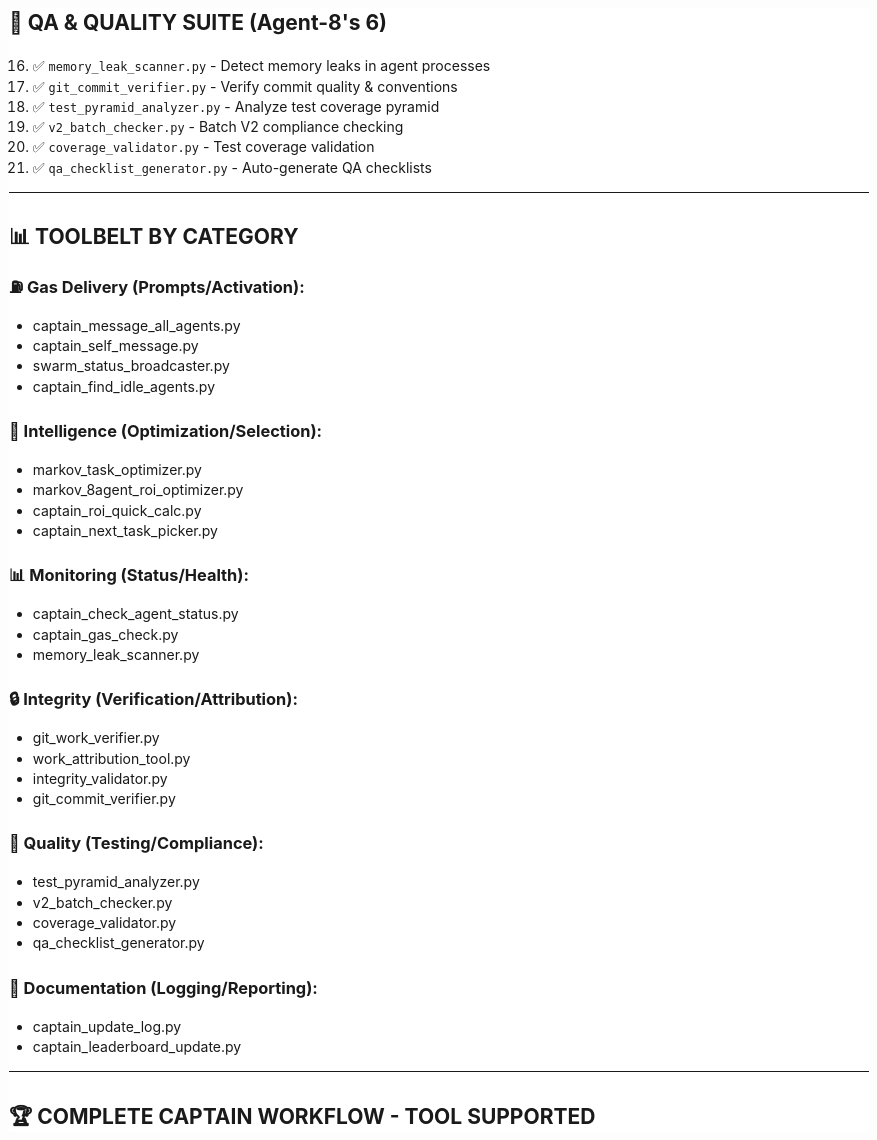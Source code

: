 
## 🔬 **QA & QUALITY SUITE** (Agent-8's 6)

16. ✅ `memory_leak_scanner.py` - Detect memory leaks in agent processes
17. ✅ `git_commit_verifier.py` - Verify commit quality & conventions
18. ✅ `test_pyramid_analyzer.py` - Analyze test coverage pyramid
19. ✅ `v2_batch_checker.py` - Batch V2 compliance checking
20. ✅ `coverage_validator.py` - Test coverage validation
21. ✅ `qa_checklist_generator.py` - Auto-generate QA checklists

---

## 📊 **TOOLBELT BY CATEGORY**

### **⛽ Gas Delivery** (Prompts/Activation):
- captain_message_all_agents.py
- captain_self_message.py
- swarm_status_broadcaster.py
- captain_find_idle_agents.py

### **🧠 Intelligence** (Optimization/Selection):
- markov_task_optimizer.py
- markov_8agent_roi_optimizer.py
- captain_roi_quick_calc.py
- captain_next_task_picker.py

### **📊 Monitoring** (Status/Health):
- captain_check_agent_status.py
- captain_gas_check.py
- memory_leak_scanner.py

### **🔒 Integrity** (Verification/Attribution):
- git_work_verifier.py
- work_attribution_tool.py
- integrity_validator.py
- git_commit_verifier.py

### **🔬 Quality** (Testing/Compliance):
- test_pyramid_analyzer.py
- v2_batch_checker.py
- coverage_validator.py
- qa_checklist_generator.py

### **📝 Documentation** (Logging/Reporting):
- captain_update_log.py
- captain_leaderboard_update.py

---

## 🏆 **COMPLETE CAPTAIN WORKFLOW - TOOL SUPPORTED**
